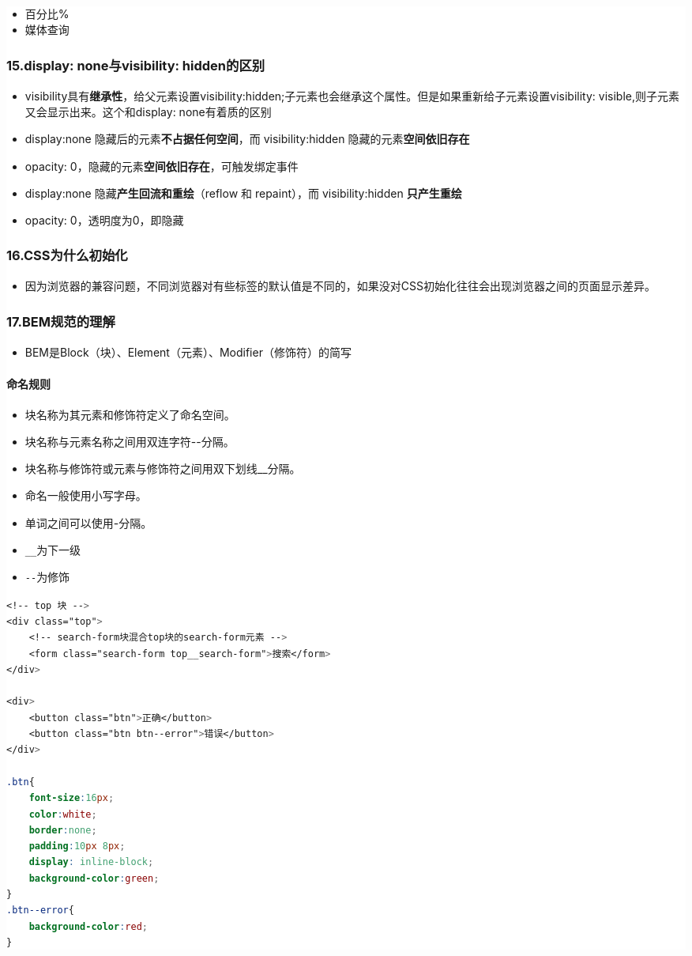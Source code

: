 - 百分比%
- 媒体查询

### 15.display: none与visibility: hidden的区别

- visibility具有**继承性**，给父元素设置visibility:hidden;子元素也会继承这个属性。但是如果重新给子元素设置visibility: visible,则子元素又会显示出来。这个和display: none有着质的区别

- display:none 隐藏后的元素**不占据任何空间**，而 visibility:hidden 隐藏的元素**空间依旧存在**
- opacity: 0，隐藏的元素**空间依旧存在**，可触发绑定事件
- display:none 隐藏**产生回流和重绘**（reflow 和 repaint），而 visibility:hidden **只产生重绘**

- opacity: 0，透明度为0，即隐藏

### 16.CSS为什么初始化

- 因为浏览器的兼容问题，不同浏览器对有些标签的默认值是不同的，如果没对CSS初始化往往会出现浏览器之间的页面显示差异。

### 17.BEM规范的理解

- BEM是Block（块）、Element（元素）、Modifier（修饰符）的简写

#### 命名规则
- 块名称为其元素和修饰符定义了命名空间。
- 块名称与元素名称之间用双连字符--分隔。
- 块名称与修饰符或元素与修饰符之间用双下划线__分隔。
- 命名一般使用小写字母。
- 单词之间可以使用-分隔。

- `__`为下一级
- `--`为修饰

```css
<!-- top 块 -->
<div class="top">
    <!-- search-form块混合top块的search-form元素 -->
    <form class="search-form top__search-form">搜索</form>
</div>

<div>
    <button class="btn">正确</button>
    <button class="btn btn--error">错误</button>
</div>

.btn{
    font-size:16px;
    color:white;
    border:none;
    padding:10px 8px;
    display: inline-block;
    background-color:green;
}
.btn--error{
    background-color:red;
}

```
